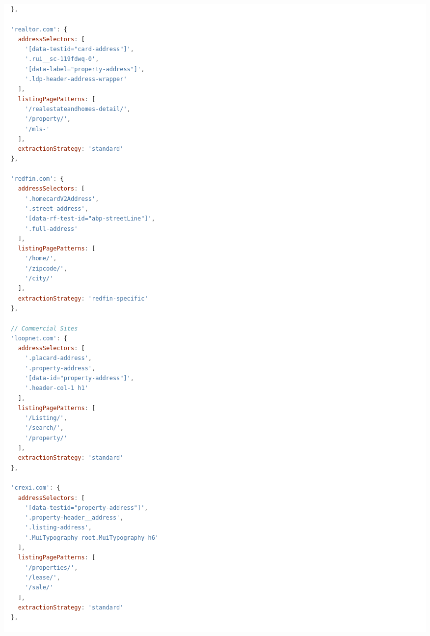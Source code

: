 ```javascript
  },
  
  'realtor.com': {
    addressSelectors: [
      '[data-testid="card-address"]',
      '.rui__sc-119fdwq-0',
      '[data-label="property-address"]',
      '.ldp-header-address-wrapper'
    ],
    listingPagePatterns: [
      '/realestateandhomes-detail/',
      '/property/',
      '/mls-'
    ],
    extractionStrategy: 'standard'
  },
  
  'redfin.com': {
    addressSelectors: [
      '.homecardV2Address',
      '.street-address',
      '[data-rf-test-id="abp-streetLine"]',
      '.full-address'
    ],
    listingPagePatterns: [
      '/home/',
      '/zipcode/',
      '/city/'
    ],
    extractionStrategy: 'redfin-specific'
  },
  
  // Commercial Sites
  'loopnet.com': {
    addressSelectors: [
      '.placard-address',
      '.property-address',
      '[data-id="property-address"]',
      '.header-col-1 h1'
    ],
    listingPagePatterns: [
      '/Listing/',
      '/search/',
      '/property/'
    ],
    extractionStrategy: 'standard'
  },
  
  'crexi.com': {
    addressSelectors: [
      '[data-testid="property-address"]',
      '.property-header__address',
      '.listing-address',
      '.MuiTypography-root.MuiTypography-h6'
    ],
    listingPagePatterns: [
      '/properties/',
      '/lease/',
      '/sale/'
    ],
    extractionStrategy: 'standard'
  },
  
```